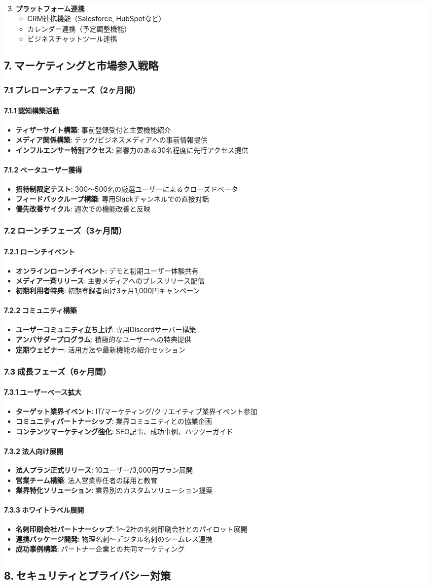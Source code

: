3. **プラットフォーム連携**
   - CRM連携機能（Salesforce, HubSpotなど）
   - カレンダー連携（予定調整機能）
   - ビジネスチャットツール連携

## 7. マーケティングと市場参入戦略

### 7.1 プレローンチフェーズ（2ヶ月間）

#### 7.1.1 認知構築活動
- **ティザーサイト構築**: 事前登録受付と主要機能紹介
- **メディア関係構築**: テック/ビジネスメディアへの事前情報提供
- **インフルエンサー特別アクセス**: 影響力のある30名程度に先行アクセス提供

#### 7.1.2 ベータユーザー獲得
- **招待制限定テスト**: 300〜500名の厳選ユーザーによるクローズドベータ
- **フィードバックループ構築**: 専用Slackチャンネルでの直接対話
- **優先改善サイクル**: 週次での機能改善と反映

### 7.2 ローンチフェーズ（3ヶ月間）

#### 7.2.1 ローンチイベント
- **オンラインローンチイベント**: デモと初期ユーザー体験共有
- **メディア一斉リリース**: 主要メディアへのプレスリリース配信
- **初期利用者特典**: 初期登録者向け3ヶ月1,000円キャンペーン

#### 7.2.2 コミュニティ構築
- **ユーザーコミュニティ立ち上げ**: 専用Discordサーバー構築
- **アンバサダープログラム**: 積極的なユーザーへの特典提供
- **定期ウェビナー**: 活用方法や最新機能の紹介セッション

### 7.3 成長フェーズ（6ヶ月間）

#### 7.3.1 ユーザーベース拡大
- **ターゲット業界イベント**: IT/マーケティング/クリエイティブ業界イベント参加
- **コミュニティパートナーシップ**: 業界コミュニティとの協業企画
- **コンテンツマーケティング強化**: SEO記事、成功事例、ハウツーガイド

#### 7.3.2 法人向け展開
- **法人プラン正式リリース**: 10ユーザー/3,000円プラン展開
- **営業チーム構築**: 法人営業専任者の採用と教育
- **業界特化ソリューション**: 業界別のカスタムソリューション提案

#### 7.3.3 ホワイトラベル展開
- **名刺印刷会社パートナーシップ**: 1〜2社の名刺印刷会社とのパイロット展開
- **連携パッケージ開発**: 物理名刺〜デジタル名刺のシームレス連携
- **成功事例構築**: パートナー企業との共同マーケティング

## 8. セキュリティとプライバシー対策
